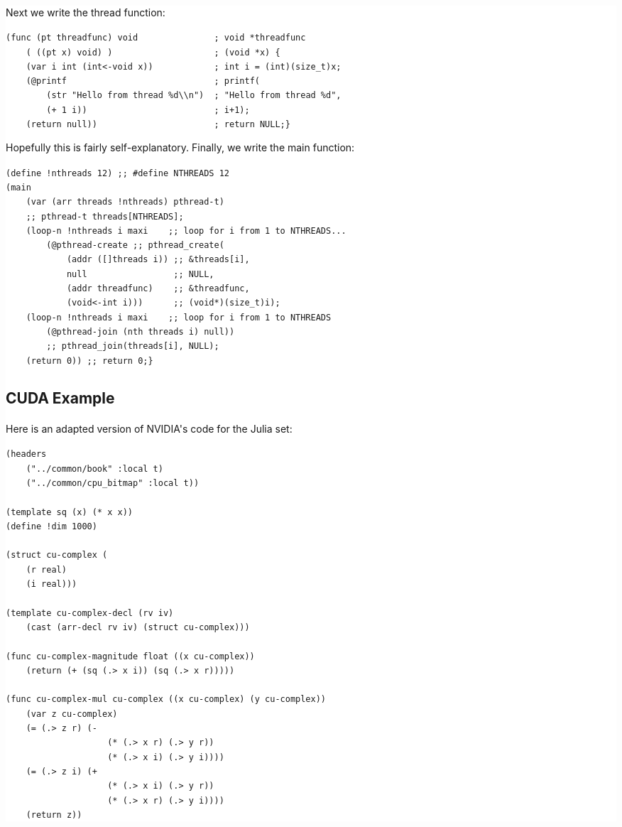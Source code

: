 Next we write the thread function:

    (func (pt threadfunc) void               ; void *threadfunc
        ( ((pt x) void) )                    ; (void *x) {
        (var i int (int<-void x))            ; int i = (int)(size_t)x;
        (@printf                             ; printf(
            (str "Hello from thread %d\\n")  ; "Hello from thread %d",
            (+ 1 i))                         ; i+1);
        (return null))                       ; return NULL;}

Hopefully this is fairly self-explanatory. Finally, we write the main function:

    (define !nthreads 12) ;; #define NTHREADS 12
    (main
        (var (arr threads !nthreads) pthread-t)
        ;; pthread-t threads[NTHREADS];
        (loop-n !nthreads i maxi    ;; loop for i from 1 to NTHREADS...
            (@pthread-create ;; pthread_create(
                (addr ([]threads i)) ;; &threads[i],
                null                 ;; NULL,
                (addr threadfunc)    ;; &threadfunc,
                (void<-int i)))      ;; (void*)(size_t)i);
        (loop-n !nthreads i maxi    ;; loop for i from 1 to NTHREADS
            (@pthread-join (nth threads i) null))
            ;; pthread_join(threads[i], NULL);
        (return 0)) ;; return 0;}

## CUDA Example

Here is an adapted version of NVIDIA's code for the Julia set:

    (headers
        ("../common/book" :local t)
        ("../common/cpu_bitmap" :local t))
    
    (template sq (x) (* x x))
    (define !dim 1000)
    
    (struct cu-complex (
        (r real)
        (i real)))
    
    (template cu-complex-decl (rv iv)
        (cast (arr-decl rv iv) (struct cu-complex)))
    
    (func cu-complex-magnitude float ((x cu-complex))
        (return (+ (sq (.> x i)) (sq (.> x r)))))
    
    (func cu-complex-mul cu-complex ((x cu-complex) (y cu-complex))
        (var z cu-complex)
        (= (.> z r) (-
                        (* (.> x r) (.> y r))
                        (* (.> x i) (.> y i))))
        (= (.> z i) (+
                        (* (.> x i) (.> y r))
                        (* (.> x r) (.> y i))))
        (return z))
    